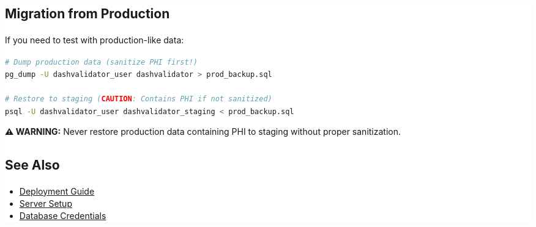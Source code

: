 ## Migration from Production

If you need to test with production-like data:

```bash
# Dump production data (sanitize PHI first!)
pg_dump -U dashvalidator_user dashvalidator > prod_backup.sql

# Restore to staging (CAUTION: Contains PHI if not sanitized)
psql -U dashvalidator_user dashvalidator_staging < prod_backup.sql
```

**⚠️ WARNING:** Never restore production data containing PHI to staging without proper sanitization.

## See Also

- [Deployment Guide](DEPLOYMENT.md)
- [Server Setup](SERVER_SETUP.md)
- [Database Credentials](DATABASE_CREDENTIALS.md)
